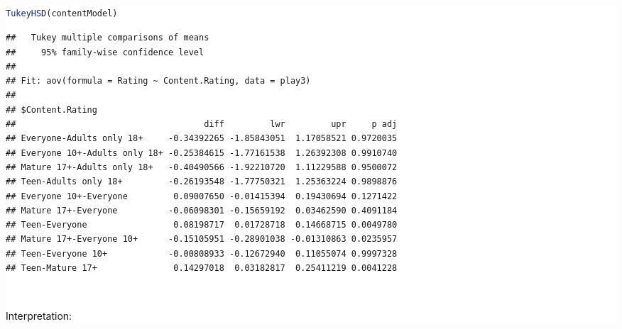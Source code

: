 ``` r
TukeyHSD(contentModel)
```

    ##   Tukey multiple comparisons of means
    ##     95% family-wise confidence level
    ## 
    ## Fit: aov(formula = Rating ~ Content.Rating, data = play3)
    ## 
    ## $Content.Rating
    ##                                     diff         lwr         upr     p adj
    ## Everyone-Adults only 18+     -0.34392265 -1.85843051  1.17058521 0.9720035
    ## Everyone 10+-Adults only 18+ -0.25384615 -1.77161538  1.26392308 0.9910740
    ## Mature 17+-Adults only 18+   -0.40490566 -1.92210720  1.11229588 0.9500072
    ## Teen-Adults only 18+         -0.26193548 -1.77750321  1.25363224 0.9898876
    ## Everyone 10+-Everyone         0.09007650 -0.01415394  0.19430694 0.1271422
    ## Mature 17+-Everyone          -0.06098301 -0.15659192  0.03462590 0.4091184
    ## Teen-Everyone                 0.08198717  0.01728718  0.14668715 0.0049780
    ## Mature 17+-Everyone 10+      -0.15105951 -0.28901038 -0.01310863 0.0235957
    ## Teen-Everyone 10+            -0.00808933 -0.12672940  0.11055074 0.9997328
    ## Teen-Mature 17+               0.14297018  0.03182817  0.25411219 0.0041228

 

Interpretation:
